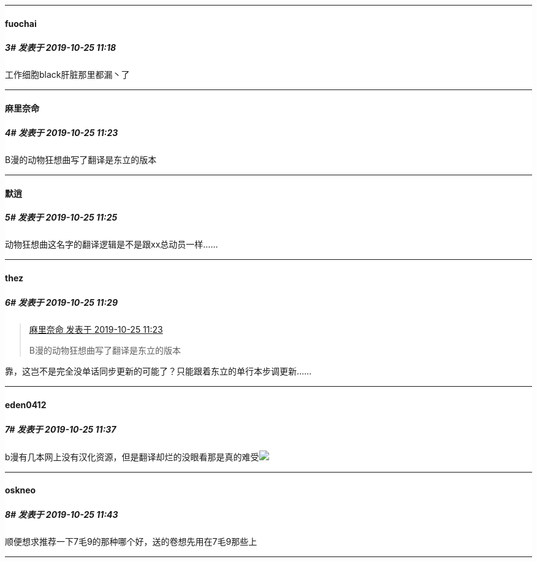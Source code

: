-----

####  fuochai  
##### 3#       发表于 2019-10-25 11:18


工作细胞black肝脏那里都漏丶了


-----

####  麻里奈命  
##### 4#       发表于 2019-10-25 11:23


B漫的动物狂想曲写了翻译是东立的版本


-----

####  默逍  
##### 5#       发表于 2019-10-25 11:25


动物狂想曲这名字的翻译逻辑是不是跟xx总动员一样......


-----

####  thez  
##### 6#       发表于 2019-10-25 11:29


<blockquote><a href="httphttps://bbs.saraba1st.com/2b/forum.php?mod=redirect&amp;goto=findpost&amp;pid=45304107&amp;ptid=1861326" target="_blank">麻里奈命 发表于 2019-10-25 11:23</a>

B漫的动物狂想曲写了翻译是东立的版本</blockquote>
靠，这岂不是完全没单话同步更新的可能了？只能跟着东立的单行本步调更新……


-----

####  eden0412  
##### 7#       发表于 2019-10-25 11:37


b漫有几本网上没有汉化资源，但是翻译却烂的没眼看那是真的难受<img src="https://static.saraba1st.com/image/smiley/face2017/018.png" referrerpolicy="no-referrer">


-----

####  oskneo  
##### 8#       发表于 2019-10-25 11:43


顺便想求推荐一下7毛9的那种哪个好，送的卷想先用在7毛9那些上


-----
